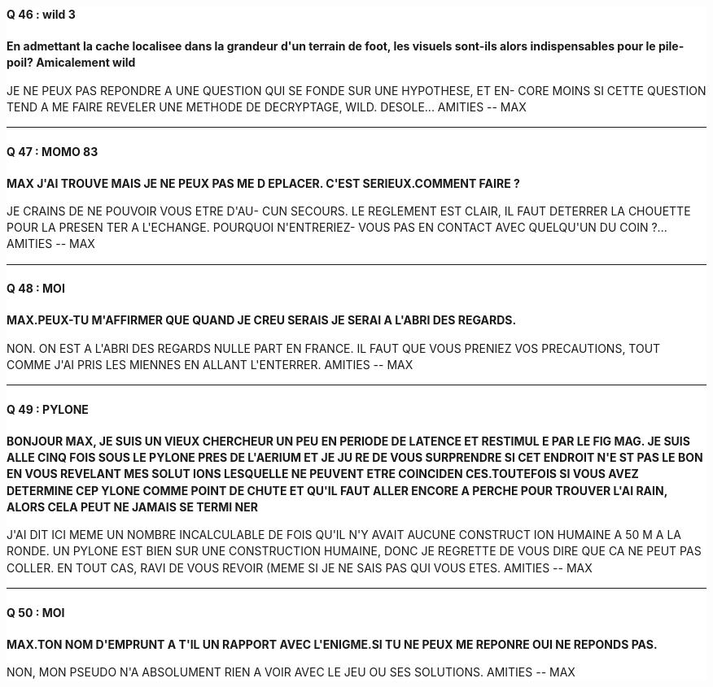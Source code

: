 
#### Q 46 : wild 3

**En admettant la cache localisee dans la grandeur d'un
terrain de foot, les visuels sont-ils alors indispensables pour le
pile-poil?  Amicalement   wild**

JE NE PEUX PAS REPONDRE A UNE QUESTION QUI SE FONDE
SUR UNE HYPOTHESE, ET EN- CORE MOINS SI CETTE QUESTION TEND A ME FAIRE
REVELER UNE METHODE DE DECRYPTAGE, WILD. DESOLE... AMITIES -- MAX

---

#### Q 47 : MOMO 83

**MAX J'AI TROUVE MAIS JE NE PEUX PAS ME D EPLACER. C'EST SERIEUX.COMMENT FAIRE ?**

JE CRAINS DE NE POUVOIR VOUS ETRE D'AU- CUN SECOURS.
LE REGLEMENT EST CLAIR, IL FAUT DETERRER LA CHOUETTE POUR LA PRESEN TER A
 L'ECHANGE. POURQUOI N'ENTRERIEZ- VOUS PAS EN CONTACT AVEC QUELQU'UN DU
COIN ?... AMITIES -- MAX

---

#### Q 48 : MOI

**MAX.PEUX-TU M'AFFIRMER QUE QUAND JE CREU SERAIS JE SERAI A L'ABRI DES REGARDS.**

NON. ON EST A L'ABRI DES REGARDS NULLE PART EN FRANCE.
 IL FAUT QUE VOUS PRENIEZ  VOS PRECAUTIONS, TOUT COMME J'AI PRIS  LES
MIENNES EN ALLANT L'ENTERRER. AMITIES -- MAX

---

#### Q 49 : PYLONE

**BONJOUR MAX, JE SUIS UN VIEUX CHERCHEUR  UN PEU EN
PERIODE DE LATENCE ET RESTIMUL E PAR LE FIG MAG. JE SUIS ALLE CINQ FOIS
SOUS LE PYLONE PRES DE L'AERIUM ET JE JU RE DE VOUS SURPRENDRE SI CET
ENDROIT N'E ST PAS LE BON EN VOUS REVELANT MES SOLUT IONS LESQUELLE NE
PEUVENT ETRE COINCIDEN CES.TOUTEFOIS SI VOUS AVEZ DETERMINE CEP YLONE
COMME POINT DE CHUTE ET QU'IL FAUT  ALLER ENCORE A PERCHE POUR TROUVER
L'AI RAIN, ALORS CELA PEUT NE JAMAIS SE TERMI NER**

J'AI DIT ICI MEME UN NOMBRE INCALCULABLE DE FOIS
QU'IL N'Y AVAIT AUCUNE CONSTRUCT ION HUMAINE A 50 M A LA RONDE. UN
PYLONE EST BIEN SUR UNE CONSTRUCTION HUMAINE, DONC JE REGRETTE DE VOUS
DIRE QUE CA NE PEUT PAS COLLER. EN TOUT CAS, RAVI DE VOUS REVOIR (MEME
SI JE NE SAIS PAS QUI
VOUS ETES. AMITIES -- MAX

---

#### Q 50 : MOI

**MAX.TON NOM D'EMPRUNT A T'IL UN RAPPORT  AVEC L'ENIGME.SI TU NE PEUX ME REPONRE   OUI NE REPONDS PAS.**

NON, MON PSEUDO N'A ABSOLUMENT RIEN A VOIR AVEC LE JEU OU SES SOLUTIONS. AMITIES -- MAX